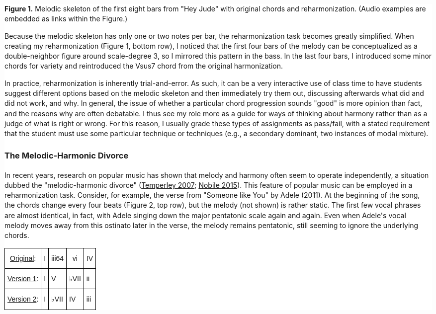 **Figure 1.** Melodic skeleton of the first eight bars from "Hey Jude" with original chords and reharmonization. (Audio examples are embedded as links within the Figure.)
 
Because the melodic skeleton has only one or two notes per bar, the reharmonization task becomes greatly simplified. When creating my reharmonization (Figure 1, bottom row), I noticed that the first four bars of the melody can be conceptualized as a double-neighbor figure around scale-degree 3, so I mirrored this pattern in the bass. In the last four bars, I introduced some minor chords for variety and reintroduced the Vsus7 chord from the original harmonization.

In practice, reharmonization is inherently trial-and-error. As such, it can be a very interactive use of class time to have students suggest different options based on the melodic skeleton and then immediately try them out, discussing afterwards what did and did not work, and why. In general, the issue of whether a particular chord progression sounds "good" is more opinion than fact, and the reasons why are often debatable. I thus see my role more as a guide for ways of thinking about harmony rather than as a judge of what is right or wrong. For this reason, I usually grade these types of assignments as pass/fail, with a stated requirement that the student must use some particular technique or techniques (e.g., a secondary dominant, two instances of modal mixture).

### The Melodic-Harmonic Divorce

In recent years, research on popular music has shown that melody and harmony often seem to operate independently, a situation dubbed the "melodic-harmonic divorce" ([Temperley 2007](https://doi.org/10.1017/S0261143007001249); [Nobile 2015](https://doi.org/10.1093/mts/mtv019)). This feature of popular music can be employed in a reharmonization task. Consider, for example, the verse from "Someone like You" by Adele (2011). At the beginning of the song, the chords change every four beats (Figure 2, top row), but the melody (not shown) is rather static. The first few vocal phrases are almost identical, in fact, with Adele singing down the major pentatonic scale again and again. Even when Adele's vocal melody moves away from this ostinato later in the verse, the melody remains pentatonic, still seeming to ignore the underlying chords.

<style type="text/css">
.tg  {border-collapse:collapse;border-spacing:0;}
.tg td{font-family:Arial, sans-serif;font-size:14px;padding:10px 5px;border-style:solid;border-width:1px;overflow:hidden;word-break:normal;border-color:black;}
.tg th{font-family:Arial, sans-serif;font-size:14px;font-weight:normal;padding:10px 5px;border-style:solid;border-width:1px;overflow:hidden;word-break:normal;border-color:black;}
.tg .tg-yw4l{vertical-align:top}
</style>
<table class="tg">
  <tr>
    <th class="tg-yw4l"><a href="https://www.dropbox.com/s/c2bll97z2xiyzu8/adele_original_verse.mp3?dl=0">Original</a>:</th>
    <th class="tg-yw4l">I</th>
    <th class="tg-yw4l">iii64</th>
    <th class="tg-yw4l">vi</th>
    <th class="tg-yw4l">IV</th>
  </tr>
  <tr>
    <td class="tg-yw4l"><a href="https://www.dropbox.com/s/q1ts85pj1kll77n/adele_verse_15b72.mp3?dl=0">Version 1</a>:</td>
    <td class="tg-yw4l">I</td>
    <td class="tg-yw4l">V</td>
    <td class="tg-yw4l">&#x266d;VII</td>
    <td class="tg-yw4l">ii</td>
  </tr>
  <tr>
    <td class="tg-yw4l"><a href="https://www.dropbox.com/s/j4ssr2kz65gwoyz/adele_verse_1b743.mp3?dl=0">Version 2</a>:</td>
    <td class="tg-yw4l">I</td>
    <td class="tg-yw4l">&#x266d;VII</td>
    <td class="tg-yw4l">IV</td>
    <td class="tg-yw4l">iii</td>
  </tr>
  <tr>